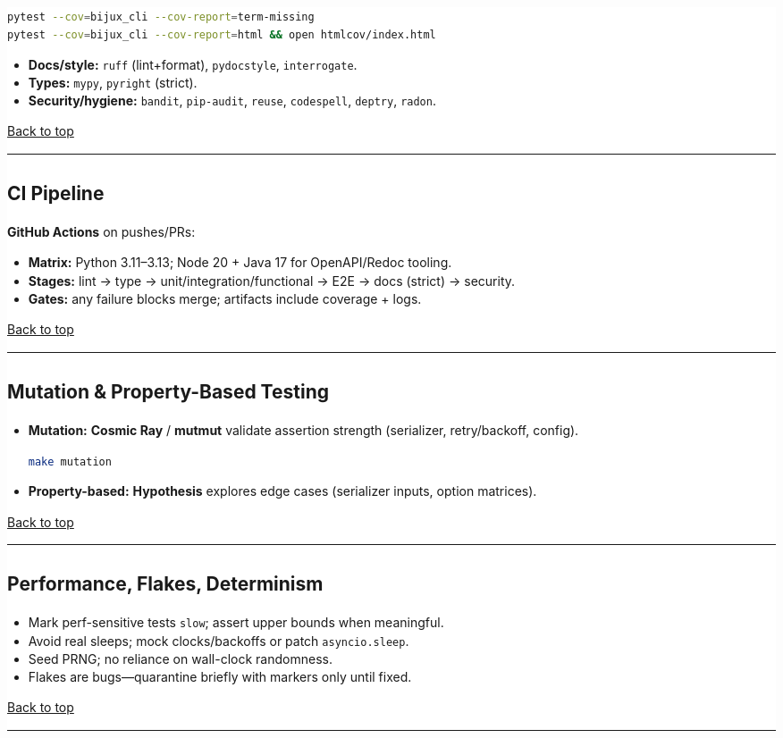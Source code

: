   ```bash
  pytest --cov=bijux_cli --cov-report=term-missing
  pytest --cov=bijux_cli --cov-report=html && open htmlcov/index.html
  ```
* **Docs/style:** `ruff` (lint+format), `pydocstyle`, `interrogate`.
* **Types:** `mypy`, `pyright` (strict).
* **Security/hygiene:** `bandit`, `pip-audit`, `reuse`, `codespell`, `deptry`, `radon`.

[Back to top](#top)

---

<a id="ci-pipeline"></a>

## CI Pipeline

**GitHub Actions** on pushes/PRs:

* **Matrix:** Python 3.11–3.13; Node 20 + Java 17 for OpenAPI/Redoc tooling.
* **Stages:** lint → type → unit/integration/functional → E2E → docs (strict) → security.
* **Gates:** any failure blocks merge; artifacts include coverage + logs.

[Back to top](#top)

---

<a id="mutation--property-based-testing"></a>

## Mutation & Property-Based Testing

* **Mutation:** **Cosmic Ray** / **mutmut** validate assertion strength (serializer, retry/backoff, config).

  ```bash
  make mutation
  ```
* **Property-based:** **Hypothesis** explores edge cases (serializer inputs, option matrices).

[Back to top](#top)

---

<a id="performance-flakes-determinism"></a>

## Performance, Flakes, Determinism

* Mark perf-sensitive tests `slow`; assert upper bounds when meaningful.
* Avoid real sleeps; mock clocks/backoffs or patch `asyncio.sleep`.
* Seed PRNG; no reliance on wall-clock randomness.
* Flakes are bugs—quarantine briefly with markers only until fixed.

[Back to top](#top)

---

<a id="contributing-new-tests"></a>
